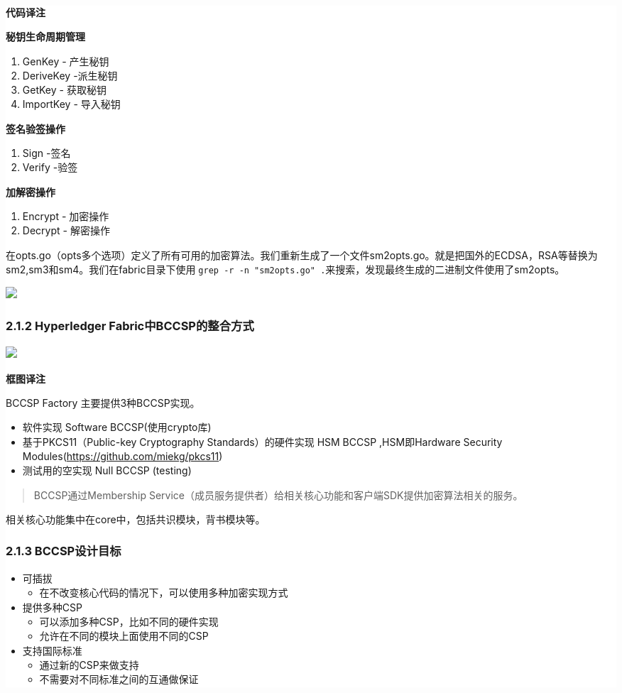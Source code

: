 **代码译注**

**秘钥生命周期管理**

1. GenKey - 产生秘钥
2. DeriveKey -派生秘钥
3. GetKey - 获取秘钥
4. ImportKey - 导入秘钥

**签名验签操作**

1. Sign -签名
2. Verify -验签

**加解密操作**

1. Encrypt - 加密操作
2. Decrypt - 解密操作



在opts.go（opts多个选项）定义了所有可用的加密算法。我们重新生成了一个文件sm2opts.go。就是把国外的ECDSA，RSA等替换为sm2,sm3和sm4。我们在fabric目录下使用 `grep -r -n "sm2opts.go" .`来搜索，发现最终生成的二进制文件使用了sm2opts。

![](https://raw.githubusercontent.com/Anapodoton/ImageHost/master/img/20190816162327.png)







### 2.1.2 Hyperledger Fabric中BCCSP的整合方式

![](https://raw.githubusercontent.com/Anapodoton/ImageHost/master/img/20190814143904.png)

**框图译注**

BCCSP Factory 主要提供3种BCCSP实现。

- 软件实现 Software BCCSP(使用crypto库)
- 基于PKCS11（Public-key Cryptography Standards）的硬件实现 HSM BCCSP ,HSM即Hardware  Security Modules(https://github.com/miekg/pkcs11)
- 测试用的空实现 Null BCCSP (testing)

> BCCSP通过Membership Service（成员服务提供者）给相关核心功能和客户端SDK提供加密算法相关的服务。 

相关核心功能集中在core中，包括共识模块，背书模块等。

### 2.1.3 BCCSP设计目标

- 可插拔
  - 在不改变核心代码的情况下，可以使用多种加密实现方式
- 提供多种CSP
  - 可以添加多种CSP，比如不同的硬件实现
  - 允许在不同的模块上面使用不同的CSP
- 支持国际标准
  - 通过新的CSP来做支持
  - 不需要对不同标准之间的互通做保证
